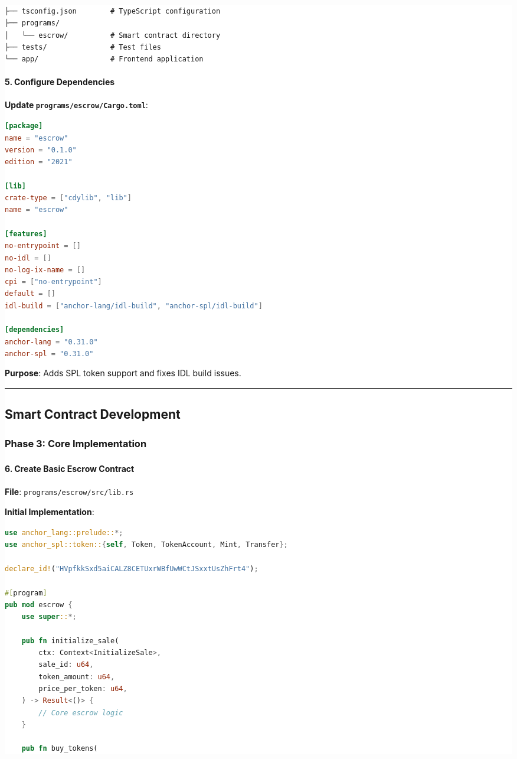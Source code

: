```
├── tsconfig.json        # TypeScript configuration
├── programs/
│   └── escrow/          # Smart contract directory
├── tests/               # Test files
└── app/                 # Frontend application
```

#### 5. Configure Dependencies
**Update `programs/escrow/Cargo.toml`**:
```toml
[package]
name = "escrow"
version = "0.1.0"
edition = "2021"

[lib]
crate-type = ["cdylib", "lib"]
name = "escrow"

[features]
no-entrypoint = []
no-idl = []
no-log-ix-name = []
cpi = ["no-entrypoint"]
default = []
idl-build = ["anchor-lang/idl-build", "anchor-spl/idl-build"]

[dependencies]
anchor-lang = "0.31.0"
anchor-spl = "0.31.0"
```
**Purpose**: Adds SPL token support and fixes IDL build issues.

---

## Smart Contract Development

### Phase 3: Core Implementation

#### 6. Create Basic Escrow Contract
**File**: `programs/escrow/src/lib.rs`

**Initial Implementation**:
```rust
use anchor_lang::prelude::*;
use anchor_spl::token::{self, Token, TokenAccount, Mint, Transfer};

declare_id!("HVpfkkSxd5aiCALZ8CETUxrWBfUwWCtJSxxtUsZhFrt4");

#[program]
pub mod escrow {
    use super::*;
    
    pub fn initialize_sale(
        ctx: Context<InitializeSale>,
        sale_id: u64,
        token_amount: u64,
        price_per_token: u64,
    ) -> Result<()> {
        // Core escrow logic
    }
    
    pub fn buy_tokens(
```